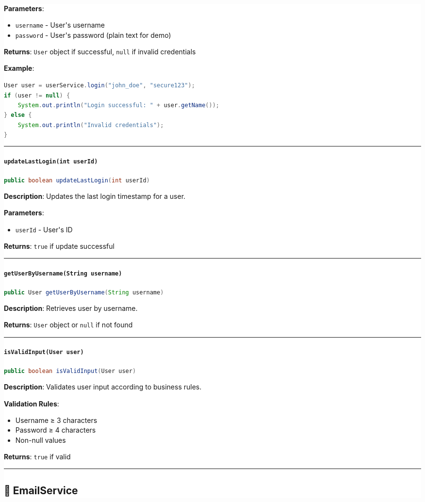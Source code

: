 **Parameters**:
- `username` - User's username
- `password` - User's password (plain text for demo)

**Returns**: `User` object if successful, `null` if invalid credentials

**Example**:
```java
User user = userService.login("john_doe", "secure123");
if (user != null) {
    System.out.println("Login successful: " + user.getName());
} else {
    System.out.println("Invalid credentials");
}
```

---

#### `updateLastLogin(int userId)`
```java
public boolean updateLastLogin(int userId)
```
**Description**: Updates the last login timestamp for a user.

**Parameters**:
- `userId` - User's ID

**Returns**: `true` if update successful

---

#### `getUserByUsername(String username)`
```java
public User getUserByUsername(String username)
```
**Description**: Retrieves user by username.

**Returns**: `User` object or `null` if not found

---

#### `isValidInput(User user)`
```java
public boolean isValidInput(User user)
```
**Description**: Validates user input according to business rules.

**Validation Rules**:
- Username ≥ 3 characters
- Password ≥ 4 characters
- Non-null values

**Returns**: `true` if valid

---

## 📧 EmailService
